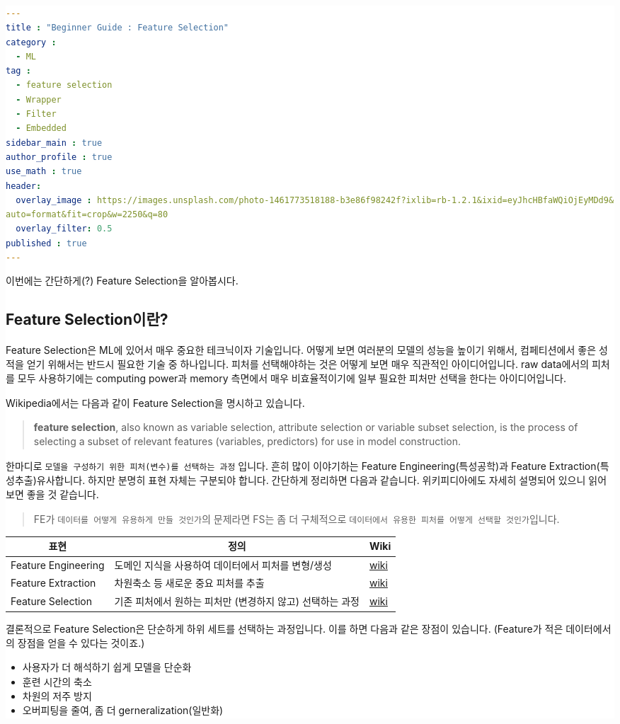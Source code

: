 ```yaml
---
title : "Beginner Guide : Feature Selection"
category :
  - ML
tag :
  - feature selection
  - Wrapper
  - Filter
  - Embedded
sidebar_main : true
author_profile : true
use_math : true
header:
  overlay_image : https://images.unsplash.com/photo-1461773518188-b3e86f98242f?ixlib=rb-1.2.1&ixid=eyJhcHBfaWQiOjEyMDd9&auto=format&fit=crop&w=2250&q=80
  overlay_filter: 0.5
published : true
---
```


이번에는 간단하게(?) Feature Selection을 알아봅시다.

## Feature Selection이란?

Feature Selection은 ML에 있어서 매우 중요한 테크닉이자 기술입니다. 어떻게 보면 여러분의 모델의 성능을 높이기 위해서, 컴페티션에서 좋은 성적을 얻기 위해서는 반드시 필요한 기술 중 하나입니다.
피처를 선택해야하는 것은 어떻게 보면 매우 직관적인 아이디어입니다. raw data에서의 피처를 모두 사용하기에는 computing power과 memory 측면에서 매우 비효율적이기에 일부 필요한 피처만 선택을 한다는 아이디어입니다.

Wikipedia에서는 다음과 같이 Feature Selection을 명시하고 있습니다.

> **feature selection**, also known as variable selection, attribute selection or variable subset selection, is the process of selecting a subset of relevant features (variables, predictors) for use in model construction.

한마디로 `모델을 구성하기 위한 피처(변수)를 선택하는 과정` 입니다. 흔히 많이 이야기하는 Feature Engineering(특성공학)과 Feature Extraction(특성추출)유사합니다. 하지만 분명히 표현 자체는 구분되야 합니다. 간단하게 정리하면 다음과 같습니다. 위키피디아에도 자세히 설명되어 있으니 읽어보면 좋을 것 같습니다.

> FE가 `데이터를 어떻게 유용하게 만들 것인가`의 문제라면 FS는 좀 더 구체적으로 `데이터에서 유용한 피처를 어떻게 선택할 것인가`입니다.

|표현|정의|Wiki|
|-|-|-|
|Feature Engineering | 도메인 지식을 사용하여 데이터에서 피처를 변형/생성 | [wiki](https://en.wikipedia.org/wiki/Feature_engineering) |
|Feature Extraction | 차원축소 등 새로운 중요 피처를 추출 | [wiki](https://en.wikipedia.org/wiki/Feature_extraction) |
|Feature Selection | 기존 피처에서 원하는 피처만 (변경하지 않고) 선택하는 과정 | [wiki](https://en.wikipedia.org/wiki/Feature_selection) |

결론적으로 Feature Selection은 단순하게 하위 세트를 선택하는 과정입니다. 이를 하면 다음과 같은 장점이 있습니다.
(Feature가 적은 데이터에서의 장점을 얻을 수 있다는 것이죠.)

- 사용자가 더 해석하기 쉽게 모델을 단순화
- 훈련 시간의 축소
- 차원의 저주 방지
- 오버피팅을 줄여, 좀 더 gerneralization(일반화)
